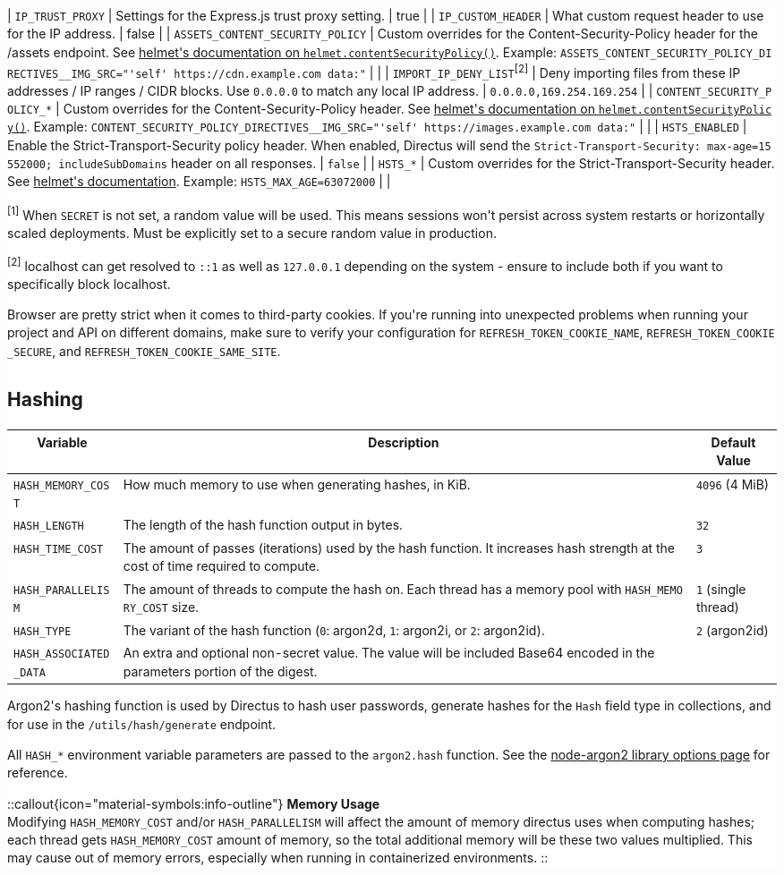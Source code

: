 | `IP_TRUST_PROXY`                    | Settings for the Express.js trust proxy setting.                                                                                                                                        | true                      |
| `IP_CUSTOM_HEADER`                  | What custom request header to use for the IP address.                                                                                                                                   | false                     |
| `ASSETS_CONTENT_SECURITY_POLICY`    | Custom overrides for the Content-Security-Policy header for the /assets endpoint. See [helmet's documentation on `helmet.contentSecurityPolicy()`](https://helmetjs.github.io). Example: `ASSETS_CONTENT_SECURITY_POLICY_DIRECTIVES__IMG_SRC="'self' https://cdn.example.com data:"`        |                           |
| `IMPORT_IP_DENY_LIST`<sup>[2]</sup> | Deny importing files from these IP addresses / IP ranges / CIDR blocks. Use `0.0.0.0` to match any local IP address.                                                                    | `0.0.0.0,169.254.169.254` |
| `CONTENT_SECURITY_POLICY_*`         | Custom overrides for the Content-Security-Policy header. See [helmet's documentation on `helmet.contentSecurityPolicy()`](https://helmetjs.github.io). Example: `CONTENT_SECURITY_POLICY_DIRECTIVES__IMG_SRC="'self' https://images.example.com data:"`                                 |                           |
| `HSTS_ENABLED`                      | Enable the Strict-Transport-Security policy header. When enabled, Directus will send the `Strict-Transport-Security: max-age=15552000; includeSubDomains` header on all responses.                                                                                                                                     | `false`                   |
| `HSTS_*`                            | Custom overrides for the Strict-Transport-Security header. See [helmet's documentation](https://helmetjs.github.io). Example: `HSTS_MAX_AGE=63072000`                                                                   |                           |

<sup>[1]</sup> When `SECRET` is not set, a random value will be used. This means sessions won't persist across system
restarts or horizontally scaled deployments. Must be explicitly set to a secure random value in production.

<sup>[2]</sup> localhost can get resolved to `::1` as well as `127.0.0.1` depending on the system - ensure to include
both if you want to specifically block localhost.

Browser are pretty strict when it comes to third-party cookies. If you're running into unexpected problems when running your project and API on different domains, make sure to verify your configuration for `REFRESH_TOKEN_COOKIE_NAME`, `REFRESH_TOKEN_COOKIE_SECURE`, and `REFRESH_TOKEN_COOKIE_SAME_SITE`.

## Hashing

| Variable               | Description                                                                                                                      | Default Value       |
| ---------------------- | -------------------------------------------------------------------------------------------------------------------------------- | ------------------- |
| `HASH_MEMORY_COST`     | How much memory to use when generating hashes, in KiB.                                                                           | `4096` (4 MiB)      |
| `HASH_LENGTH`          | The length of the hash function output in bytes.                                                                                 | `32`                |
| `HASH_TIME_COST`       | The amount of passes (iterations) used by the hash function. It increases hash strength at the cost of time required to compute. | `3`                 |
| `HASH_PARALLELISM`     | The amount of threads to compute the hash on. Each thread has a memory pool with `HASH_MEMORY_COST` size.                        | `1` (single thread) |
| `HASH_TYPE`            | The variant of the hash function (`0`: argon2d, `1`: argon2i, or `2`: argon2id).                                                 | `2` (argon2id)      |
| `HASH_ASSOCIATED_DATA` | An extra and optional non-secret value. The value will be included Base64 encoded in the parameters portion of the digest.       |                     |

Argon2's hashing function is used by Directus to hash user passwords, generate hashes for the `Hash` field type in collections, and for use in the `/utils/hash/generate` endpoint.

All `HASH_*` environment variable parameters are passed to the `argon2.hash` function. See the [node-argon2 library options page](https://github.com/ranisalt/node-argon2/wiki/Options) for reference.

::callout{icon="material-symbols:info-outline"}
**Memory Usage**  
Modifying `HASH_MEMORY_COST` and/or `HASH_PARALLELISM` will affect the amount of memory directus uses when computing hashes; each thread gets `HASH_MEMORY_COST` amount of memory, so the total additional memory will be these two values multiplied. This may cause out of memory errors, especially when running in containerized environments.
::
